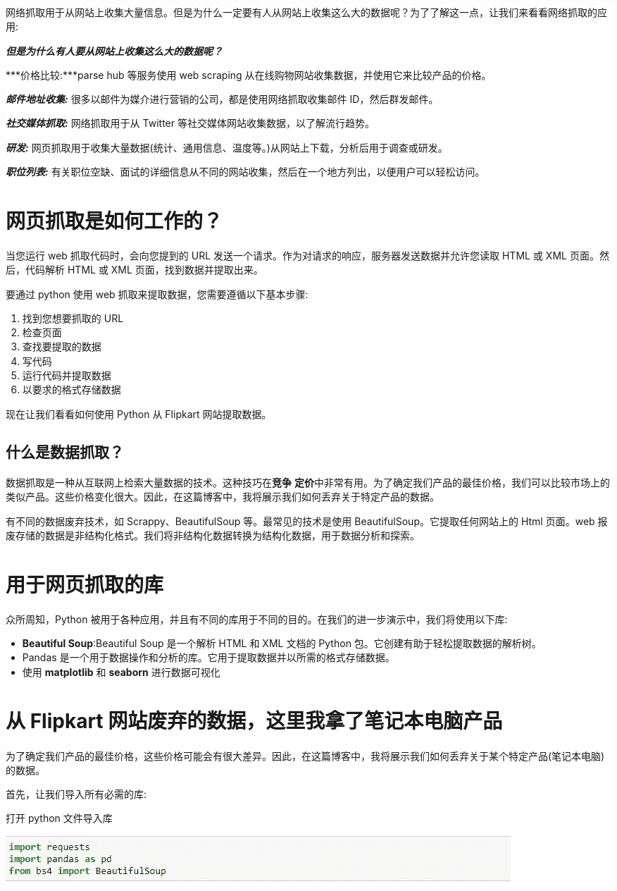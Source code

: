 网络抓取用于从网站上收集大量信息。但是为什么一定要有人从网站上收集这么大的数据呢？为了了解这一点，让我们来看看网络抓取的应用:

***但是为什么有人要从网站上收集这么大的数据呢？***

***价格比较:***parse hub 等服务使用 web scraping 从在线购物网站收集数据，并使用它来比较产品的价格。

***邮件地址收集:*** 很多以邮件为媒介进行营销的公司，都是使用网络抓取收集邮件 ID，然后群发邮件。

***社交媒体抓取:*** 网络抓取用于从 Twitter 等社交媒体网站收集数据，以了解流行趋势。

***研发:*** 网页抓取用于收集大量数据(统计、通用信息、温度等。)从网站上下载，分析后用于调查或研发。

***职位列表:*** 有关职位空缺、面试的详细信息从不同的网站收集，然后在一个地方列出，以便用户可以轻松访问。

# 网页抓取是如何工作的？

当您运行 web 抓取代码时，会向您提到的 URL 发送一个请求。作为对请求的响应，服务器发送数据并允许您读取 HTML 或 XML 页面。然后，代码解析 HTML 或 XML 页面，找到数据并提取出来。

要通过 python 使用 web 抓取来提取数据，您需要遵循以下基本步骤:

1.  找到您想要抓取的 URL
2.  检查页面
3.  查找要提取的数据
4.  写代码
5.  运行代码并提取数据
6.  以要求的格式存储数据

现在让我们看看如何使用 Python 从 Flipkart 网站提取数据。

## 什么是数据抓取？

数据抓取是一种从互联网上检索大量数据的技术。这种技巧在**竞争** **定价**中非常有用。为了确定我们产品的最佳价格，我们可以比较市场上的类似产品。这些价格变化很大。因此，在这篇博客中，我将展示我们如何丢弃关于特定产品的数据。

有不同的数据废弃技术，如 Scrappy、BeautifulSoup 等。最常见的技术是使用 BeautifulSoup。它提取任何网站上的 Html 页面。web 报废存储的数据是非结构化格式。我们将非结构化数据转换为结构化数据，用于数据分析和探索。

# 用于网页抓取的库

众所周知，Python 被用于各种应用，并且有不同的库用于不同的目的。在我们的进一步演示中，我们将使用以下库:

*   **Beautiful Soup**:Beautiful Soup 是一个解析 HTML 和 XML 文档的 Python 包。它创建有助于轻松提取数据的解析树。
*   Pandas 是一个用于数据操作和分析的库。它用于提取数据并以所需的格式存储数据。
*   使用 **matplotlib** 和 **seaborn** 进行数据可视化

# 从 Flipkart 网站废弃的数据，这里我拿了笔记本电脑产品

为了确定我们产品的最佳价格，这些价格可能会有很大差异。因此，在这篇博客中，我将展示我们如何丢弃关于某个特定产品(笔记本电脑)的数据。

首先，让我们导入所有必需的库:

打开 python 文件导入库

![](img/26e44d96a5f8e14c4bad986efa626222.png)

